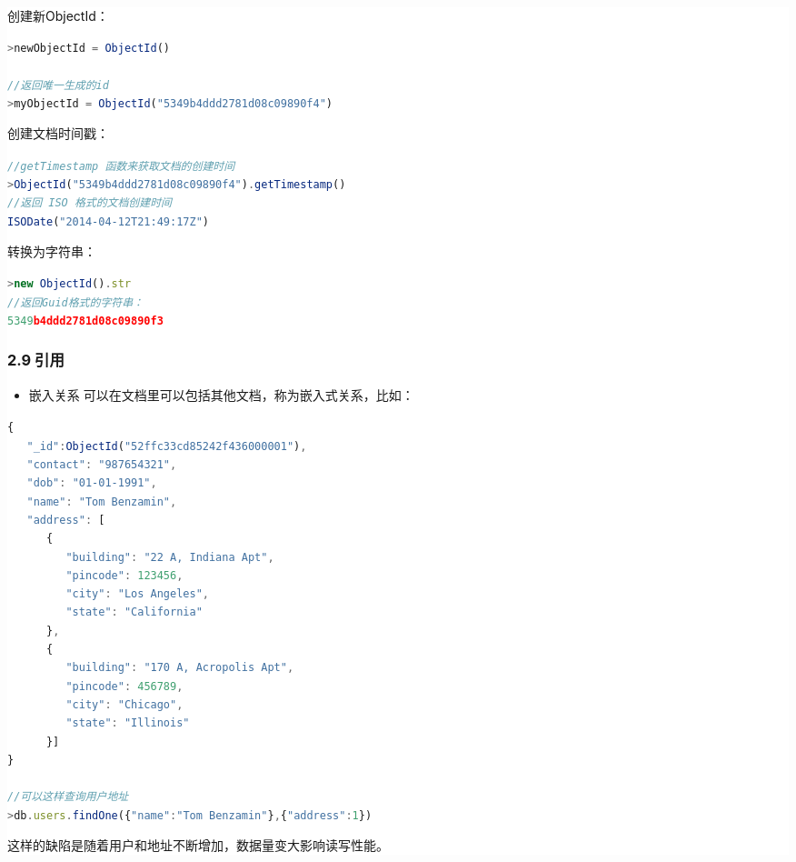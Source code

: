 创建新ObjectId：

```javascript
>newObjectId = ObjectId()

//返回唯一生成的id
>myObjectId = ObjectId("5349b4ddd2781d08c09890f4")
```

创建文档时间戳：

```javascript
//getTimestamp 函数来获取文档的创建时间
>ObjectId("5349b4ddd2781d08c09890f4").getTimestamp()
//返回 ISO 格式的文档创建时间
ISODate("2014-04-12T21:49:17Z")
```

转换为字符串：

```javascript
>new ObjectId().str
//返回Guid格式的字符串：
5349b4ddd2781d08c09890f3
```

### 2.9 引用
- 嵌入关系
可以在文档里可以包括其他文档，称为嵌入式关系，比如：

```javascript
{
   "_id":ObjectId("52ffc33cd85242f436000001"),
   "contact": "987654321",
   "dob": "01-01-1991",
   "name": "Tom Benzamin",
   "address": [
      {
         "building": "22 A, Indiana Apt",
         "pincode": 123456,
         "city": "Los Angeles",
         "state": "California"
      },
      {
         "building": "170 A, Acropolis Apt",
         "pincode": 456789,
         "city": "Chicago",
         "state": "Illinois"
      }]
} 

//可以这样查询用户地址
>db.users.findOne({"name":"Tom Benzamin"},{"address":1})
```
这样的缺陷是随着用户和地址不断增加，数据量变大影响读写性能。
